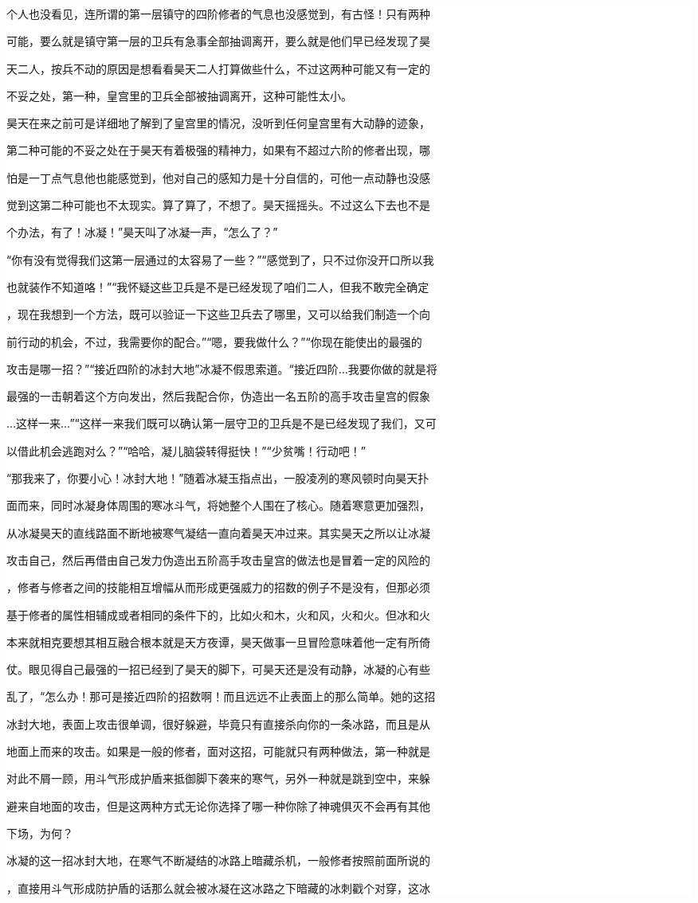 个人也没看见，连所谓的第一层镇守的四阶修者的气息也没感觉到，有古怪！只有两种

可能，要么就是镇守第一层的卫兵有急事全部抽调离开，要么就是他们早已经发现了昊

天二人，按兵不动的原因是想看看昊天二人打算做些什么，不过这两种可能又有一定的

不妥之处，第一种，皇宫里的卫兵全部被抽调离开，这种可能性太小。

昊天在来之前可是详细地了解到了皇宫里的情况，没听到任何皇宫里有大动静的迹象，

第二种可能的不妥之处在于昊天有着极强的精神力，如果有不超过六阶的修者出现，哪

怕是一丁点气息他也能感觉到，他对自己的感知力是十分自信的，可他一点动静也没感

觉到这第二种可能也不太现实。算了算了，不想了。昊天摇摇头。不过这么下去也不是

个办法，有了！冰凝！”昊天叫了冰凝一声，“怎么了？”

“你有没有觉得我们这第一层通过的太容易了一些？”“感觉到了，只不过你没开口所以我

也就装作不知道咯！”“我怀疑这些卫兵是不是已经发现了咱们二人，但我不敢完全确定

，现在我想到一个方法，既可以验证一下这些卫兵去了哪里，又可以给我们制造一个向

前行动的机会，不过，我需要你的配合。”“嗯，要我做什么？”“你现在能使出的最强的

攻击是哪一招？”“接近四阶的冰封大地”冰凝不假思索道。“接近四阶…我要你做的就是将

最强的一击朝着这个方向发出，然后我配合你，伪造出一名五阶的高手攻击皇宫的假象

…这样一来…”“这样一来我们既可以确认第一层守卫的卫兵是不是已经发现了我们，又可

以借此机会逃跑对么？”“哈哈，凝儿脑袋转得挺快！”“少贫嘴！行动吧！”

“那我来了，你要小心！冰封大地！”随着冰凝玉指点出，一股凌冽的寒风顿时向昊天扑

面而来，同时冰凝身体周围的寒冰斗气，将她整个人围在了核心。随着寒意更加强烈，

从冰凝昊天的直线路面不断地被寒气凝结一直向着昊天冲过来。其实昊天之所以让冰凝

攻击自己，然后再借由自己发力伪造出五阶高手攻击皇宫的做法也是冒着一定的风险的

，修者与修者之间的技能相互增幅从而形成更强威力的招数的例子不是没有，但那必须

基于修者的属性相辅成或者相同的条件下的，比如火和木，火和风，火和火。但冰和火

本来就相克要想其相互融合根本就是天方夜谭，昊天做事一旦冒险意味着他一定有所倚

仗。眼见得自己最强的一招已经到了昊天的脚下，可昊天还是没有动静，冰凝的心有些

乱了，“怎么办！那可是接近四阶的招数啊！而且远远不止表面上的那么简单。她的这招

冰封大地，表面上攻击很单调，很好躲避，毕竟只有直接杀向你的一条冰路，而且是从

地面上而来的攻击。如果是一般的修者，面对这招，可能就只有两种做法，第一种就是

对此不屑一顾，用斗气形成护盾来抵御脚下袭来的寒气，另外一种就是跳到空中，来躲

避来自地面的攻击，但是这两种方式无论你选择了哪一种你除了神魂俱灭不会再有其他

下场，为何？

冰凝的这一招冰封大地，在寒气不断凝结的冰路上暗藏杀机，一般修者按照前面所说的

，直接用斗气形成防护盾的话那么就会被冰凝在这冰路之下暗藏的冰刺戳个对穿，这冰
